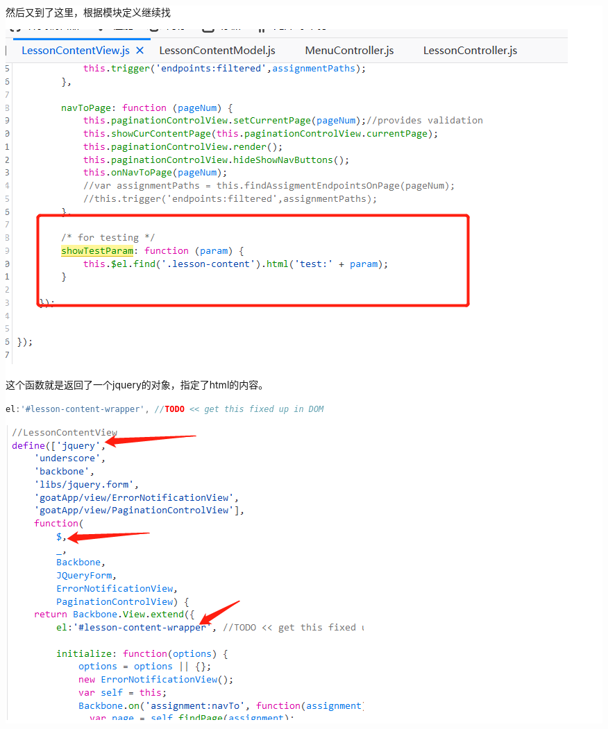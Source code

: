 然后又到了这里，根据模块定义继续找

![](img/xss11-6.png)

这个函数就是返回了一个jquery的对象，指定了html的内容。

```js
el:'#lesson-content-wrapper', //TODO << get this fixed up in DOM
```





![](img/xss11-7.png)
